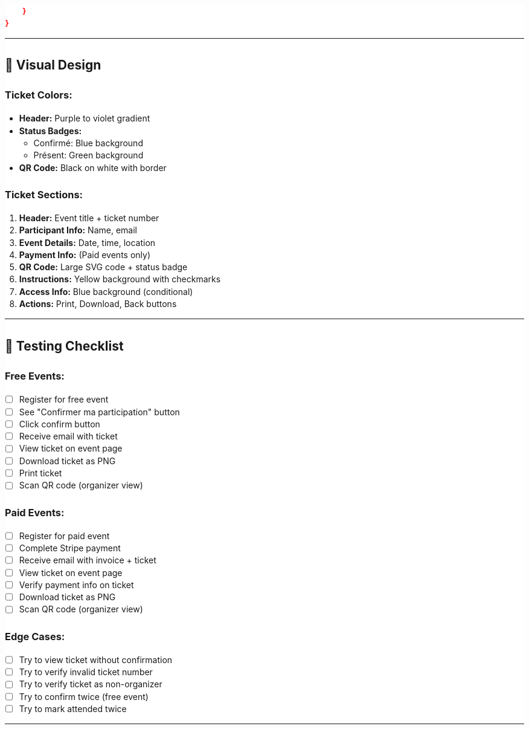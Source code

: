 ```json
    }
}
```

---

## 🎨 Visual Design

### **Ticket Colors:**
- **Header:** Purple to violet gradient
- **Status Badges:**
  - Confirmé: Blue background
  - Présent: Green background
- **QR Code:** Black on white with border

### **Ticket Sections:**
1. **Header:** Event title + ticket number
2. **Participant Info:** Name, email
3. **Event Details:** Date, time, location
4. **Payment Info:** (Paid events only)
5. **QR Code:** Large SVG code + status badge
6. **Instructions:** Yellow background with checkmarks
7. **Access Info:** Blue background (conditional)
8. **Actions:** Print, Download, Back buttons

---

## 🚀 Testing Checklist

### **Free Events:**
- [ ] Register for free event
- [ ] See "Confirmer ma participation" button
- [ ] Click confirm button
- [ ] Receive email with ticket
- [ ] View ticket on event page
- [ ] Download ticket as PNG
- [ ] Print ticket
- [ ] Scan QR code (organizer view)

### **Paid Events:**
- [ ] Register for paid event
- [ ] Complete Stripe payment
- [ ] Receive email with invoice + ticket
- [ ] View ticket on event page
- [ ] Verify payment info on ticket
- [ ] Download ticket as PNG
- [ ] Scan QR code (organizer view)

### **Edge Cases:**
- [ ] Try to view ticket without confirmation
- [ ] Try to verify invalid ticket number
- [ ] Try to verify ticket as non-organizer
- [ ] Try to confirm twice (free event)
- [ ] Try to mark attended twice

---